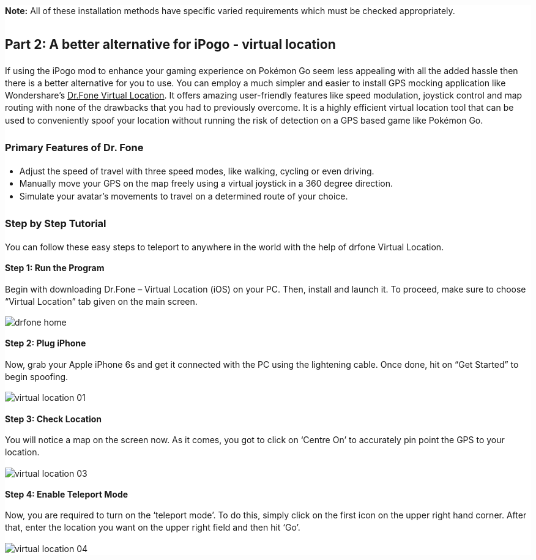 **Note:** All of these installation methods have specific varied requirements which must be checked appropriately.

## Part 2: A better alternative for iPogo - virtual location

If using the iPogo mod to enhance your gaming experience on Pokémon Go seem less appealing with all the added hassle then there is a better alternative for you to use. You can employ a much simpler and easier to install GPS mocking application like Wondershare’s [Dr.Fone Virtual Location](https://tools.techidaily.com/wondershare/drfone/virtual-location-changer/). It offers amazing user-friendly features like speed modulation, joystick control and map routing with none of the drawbacks that you had to previously overcome. It is a highly efficient virtual location tool that can be used to conveniently spoof your location without running the risk of detection on a GPS based game like Pokémon Go.

### Primary Features of Dr. Fone

- Adjust the speed of travel with three speed modes, like walking, cycling or even driving.
- Manually move your GPS on the map freely using a virtual joystick in a 360 degree direction.
- Simulate your avatar’s movements to travel on a determined route of your choice.

### Step by Step Tutorial

You can follow these easy steps to teleport to anywhere in the world with the help of drfone Virtual Location.

**Step 1: Run the Program**

Begin with downloading Dr.Fone – Virtual Location (iOS) on your PC. Then, install and launch it. To proceed, make sure to choose “Virtual Location” tab given on the main screen.

![drfone home](https://images.wondershare.com/drfone/guide/drfone-home.png)

**Step 2: Plug iPhone**

Now, grab your Apple iPhone 6s and get it connected with the PC using the lightening cable. Once done, hit on “Get Started” to begin spoofing.

![virtual location 01](https://images.wondershare.com/drfone/guide/virtual-location-01.png)

**Step 3: Check Location**

You will notice a map on the screen now. As it comes, you got to click on ‘Centre On’ to accurately pin point the GPS to your location.

![virtual location 03](https://images.wondershare.com/drfone/guide/virtual-location-01.png)

**Step 4: Enable Teleport Mode**

Now, you are required to turn on the ‘teleport mode’. To do this, simply click on the first icon on the upper right hand corner. After that, enter the location you want on the upper right field and then hit ‘Go’.

![virtual location 04](https://images.wondershare.com/drfone/guide/virtual-location-04.png)
